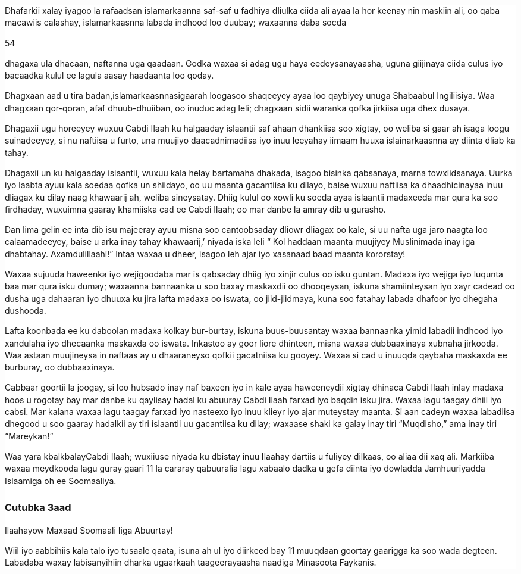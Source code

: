 Dhafarkii xalay iyagoo la rafaadsan islamarkaanna saf-saf u fadhiya dliulka ciida ali ayaa la hor keenay nin maskiin ali, oo qaba macawiis calashay, islamarkaasnna labada indhood loo duubay; waxaanna daba socda

54

dhagaxa ula dhacaan, naftanna uga qaadaan. Godka waxaa si adag ugu haya eedeysanayaasha, uguna giijinaya ciida culus iyo bacaadka kulul ee lagula aasay haadaanta loo qoday.

Dhagxaan aad u tira badan,islamarkaasnnasigaarah loogasoo shaqeeyey ayaa loo qaybiyey unuga Shabaabul Ingiliisiya. Waa dhagxaan qor-qoran, afaf dhuub-dhuiiban, oo inuduc adag leli; dhagxaan sidii waranka qofka jirkiisa uga dhex dusaya.

Dhagaxii ugu horeeyey wuxuu Cabdi Ilaah ku halgaaday islaantii saf ahaan dhankiisa soo xigtay, oo weliba si gaar ah isaga loogu suinadeeyey, si nu naftiisa u furto, una muujiyo daacadnimadiisa iyo inuu leeyahay iimaam huuxa islainarkaasnna ay diinta dliab ka tahay.

Dhagaxii un ku halgaaday islaantii, wuxuu kala helay bartamaha dhakada, isagoo bisinka qabsanaya, marna towxiidsanaya. Uurka iyo laabta ayuu kala soedaa qofka un shiidayo, oo uu maanta gacantiisa ku dilayo, baise wuxuu naftiisa ka dhaadhicinayaa inuu dliagax ku dilay naag khawaarij ah, weliba sineysatay. Dhiig kulul oo xowli ku soeda ayaa islaantii madaxeeda mar qura ka soo firdhaday, wuxuimna gaaray khamiiska cad ee Cabdi Ilaah; oo mar danbe la amray dib u gurasho.

Dan lima gelin ee inta dib isu majeeray ayuu misna soo cantoobsaday dliowr dliagax oo kale, si uu nafta uga jaro naagta loo calaamadeeyey, baise u arka inay tahay khawaarij,’ niyada iska leli “ Kol haddaan maanta muujiyey Muslinimada inay iga dhabtahay. Axamdulillaahi!” Intaa waxaa u dheer, isagoo leh ajar iyo xasanaad baad maanta kororstay!

Waxaa sujuuda haweenka iyo wejigoodaba mar is qabsaday dhiig iyo xinjir culus oo isku guntan. Madaxa iyo wejiga iyo luqunta baa mar qura isku dumay; waxaanna bannaanka u soo baxay maskaxdii oo dhooqeysan, iskuna shamiinteysan iyo xayr cadead oo dusha uga dahaaran iyo dhuuxa ku jira lafta madaxa oo iswata, oo jiid-jiidmaya, kuna soo fatahay labada dhafoor iyo dhegaha dushooda.

Lafta koonbada ee ku daboolan madaxa kolkay bur-burtay, iskuna buus-buusantay waxaa bannaanka yimid labadii indhood iyo xandulaha iyo dhecaanka maskaxda oo iswata. Inkastoo ay goor liore dhinteen, misna waxaa dubbaaxinaya xubnaha jirkooda. Waa astaan muujineysa in naftaas ay u dhaaraneyso qofkii gacatniisa ku gooyey. Waxaa si cad u inuuqda qaybaha maskaxda ee burburay, oo dubbaaxinaya.

Cabbaar goortii la joogay, si loo hubsado inay naf baxeen iyo in kale ayaa haweeneydii xigtay dhinaca Cabdi Ilaah inlay madaxa hoos u rogotay bay mar danbe ku qaylisay hadal ku abuuray Cabdi Ilaah farxad iyo baqdin isku jira. Waxaa lagu taagay dhiil iyo cabsi. Mar kalana waxaa lagu taagay farxad iyo nasteexo iyo inuu klieyr iyo ajar muteystay maanta. Si aan cadeyn waxaa labadiisa dhegood u soo gaaray hadalkii ay tiri islaantii uu gacantiisa ku dilay; waxaase shaki ka galay inay tiri “Muqdisho,” ama inay tiri “Mareykan!”

Waa yara kbalkbalayCabdi Ilaah; wuxiiuse niyada ku dbistay inuu Ilaahay dartiis u fuliyey dilkaas, oo aliaa dii xaq ali. Markiiba waxaa meydkooda lagu guray gaari 11 la cararay qabuuralia lagu xabaalo dadka u gefa diinta iyo dowladda Jamhuuriyadda Islaamiga oh ee Soomaaliya.  

### Cutubka 3aad

Ilaahayow Maxaad Soomaali Iiga Abuurtay!

Wiil iyo aabbihiis kala talo iyo tusaale qaata, isuna ah ul iyo diirkeed bay 11 muuqdaan goortay gaarigga ka soo wada degteen. Labadaba waxay labisanyihiin dharka ugaarkaah taageerayaasha naadiga Minasoota Faykanis.
